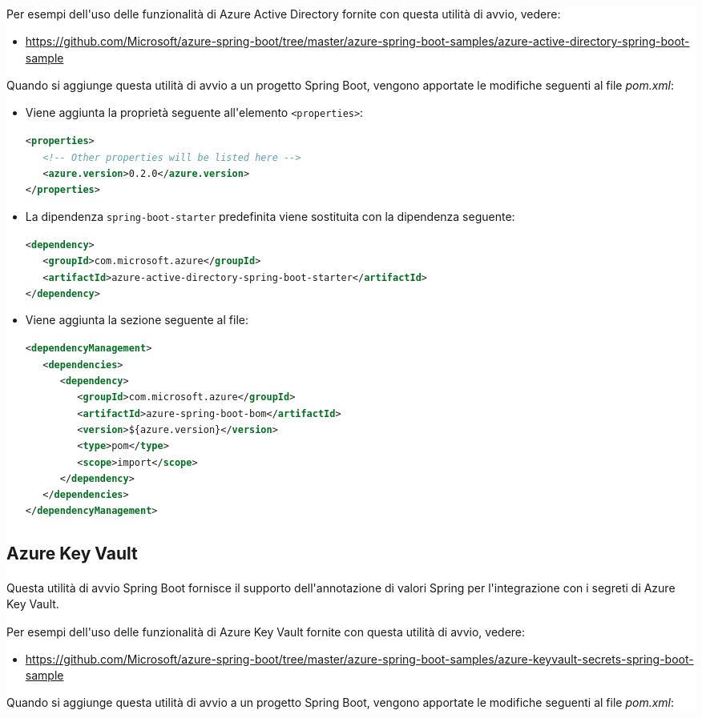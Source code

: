 Per esempi dell'uso delle funzionalità di Azure Active Directory fornite con questa utilità di avvio, vedere:

* <https://github.com/Microsoft/azure-spring-boot/tree/master/azure-spring-boot-samples/azure-active-directory-spring-boot-sample>

Quando si aggiunge questa utilità di avvio a un progetto Spring Boot, vengono apportate le modifiche seguenti al file *pom.xml*:

* Viene aggiunta la proprietà seguente all'elemento `<properties>`:

   ```xml
   <properties>
      <!-- Other properties will be listed here -->
      <azure.version>0.2.0</azure.version>
   </properties>
   ```

* La dipendenza `spring-boot-starter` predefinita viene sostituita con la dipendenza seguente:

   ```xml
   <dependency>
      <groupId>com.microsoft.azure</groupId>
      <artifactId>azure-active-directory-spring-boot-starter</artifactId>
   </dependency>
   ```

* Viene aggiunta la sezione seguente al file:

   ```xml
   <dependencyManagement>
      <dependencies>
         <dependency>
            <groupId>com.microsoft.azure</groupId>
            <artifactId>azure-spring-boot-bom</artifactId>
            <version>${azure.version}</version>
            <type>pom</type>
            <scope>import</scope>
         </dependency>
      </dependencies>
   </dependencyManagement>
   ```

<a name="azure-key-vault"></a>
## <a name="azure-key-vault"></a>Azure Key Vault

Questa utilità di avvio Spring Boot fornisce il supporto dell'annotazione di valori Spring per l'integrazione con i segreti di Azure Key Vault.

Per esempi dell'uso delle funzionalità di Azure Key Vault fornite con questa utilità di avvio, vedere:

* <https://github.com/Microsoft/azure-spring-boot/tree/master/azure-spring-boot-samples/azure-keyvault-secrets-spring-boot-sample>

Quando si aggiunge questa utilità di avvio a un progetto Spring Boot, vengono apportate le modifiche seguenti al file *pom.xml*:
